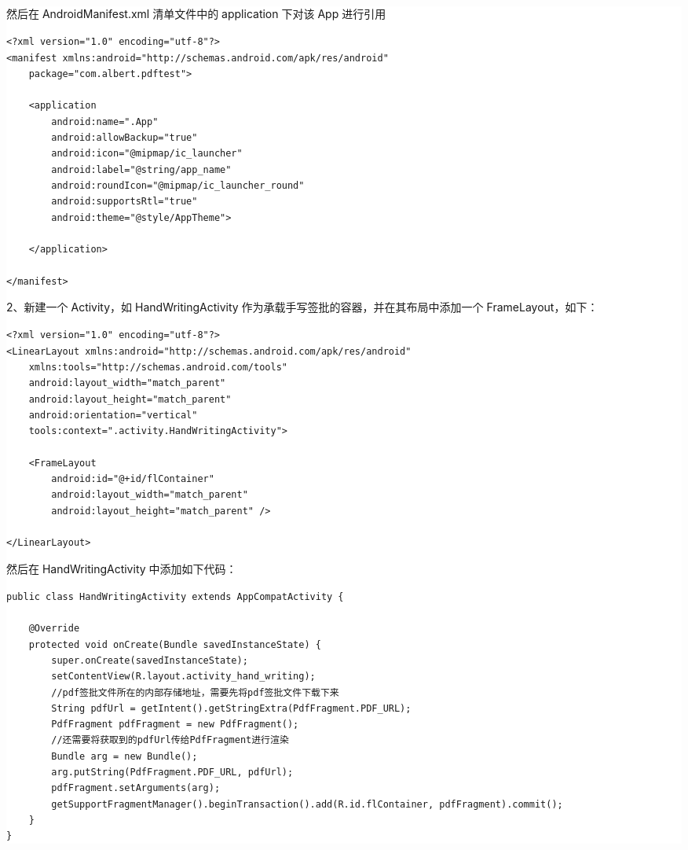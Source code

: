 然后在 AndroidManifest.xml 清单文件中的 application 下对该 App 进行引用

```
<?xml version="1.0" encoding="utf-8"?>
<manifest xmlns:android="http://schemas.android.com/apk/res/android"
    package="com.albert.pdftest">

    <application
        android:name=".App"
        android:allowBackup="true"
        android:icon="@mipmap/ic_launcher"
        android:label="@string/app_name"
        android:roundIcon="@mipmap/ic_launcher_round"
        android:supportsRtl="true"
        android:theme="@style/AppTheme">

    </application>

</manifest>
```

2、新建一个 Activity，如 HandWritingActivity 作为承载手写签批的容器，并在其布局中添加一个 FrameLayout，如下：

```
<?xml version="1.0" encoding="utf-8"?>
<LinearLayout xmlns:android="http://schemas.android.com/apk/res/android"
    xmlns:tools="http://schemas.android.com/tools"
    android:layout_width="match_parent"
    android:layout_height="match_parent"
    android:orientation="vertical"
    tools:context=".activity.HandWritingActivity">

    <FrameLayout
        android:id="@+id/flContainer"
        android:layout_width="match_parent"
        android:layout_height="match_parent" />

</LinearLayout>
```

然后在 HandWritingActivity 中添加如下代码：

```
public class HandWritingActivity extends AppCompatActivity {

    @Override
    protected void onCreate(Bundle savedInstanceState) {
        super.onCreate(savedInstanceState);
        setContentView(R.layout.activity_hand_writing);
        //pdf签批文件所在的内部存储地址，需要先将pdf签批文件下载下来
        String pdfUrl = getIntent().getStringExtra(PdfFragment.PDF_URL);
        PdfFragment pdfFragment = new PdfFragment();
		//还需要将获取到的pdfUrl传给PdfFragment进行渲染
        Bundle arg = new Bundle();
        arg.putString(PdfFragment.PDF_URL, pdfUrl);
        pdfFragment.setArguments(arg);
        getSupportFragmentManager().beginTransaction().add(R.id.flContainer, pdfFragment).commit();
    }
}
```
